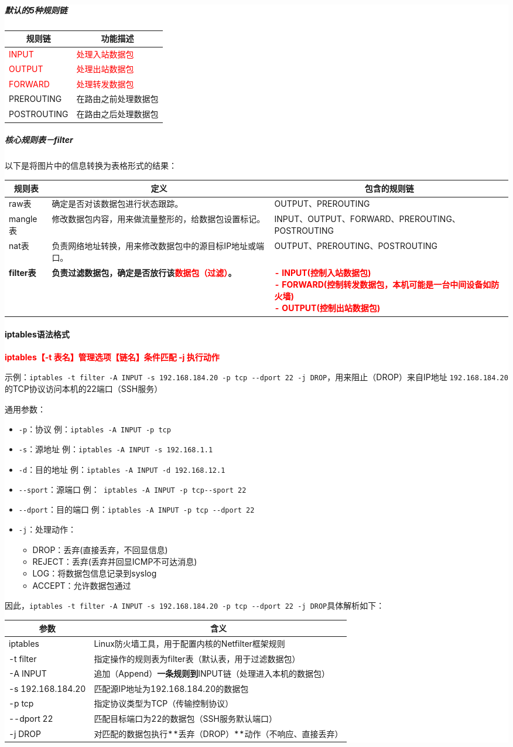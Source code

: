 ##### 默认的5种规则链

| 规则链                           | 功能描述                                |
| -------------------------------- | --------------------------------------- |
| <font color="red">INPUT</font>   | <font color="red">处理入站数据包</font> |
| <font color="red">OUTPUT</font>  | <font color="red">处理出站数据包</font> |
| <font color="red">FORWARD</font> | <font color="red">处理转发数据包</font> |
| PREROUTING                       | 在路由之前处理数据包                    |
| POSTROUTING                      | 在路由之后处理数据包                    |

##### 核心规则表－filter

以下是将图片中的信息转换为表格形式的结果：

| 规则表       | 定义                                                         | 包含的规则链                                                 |
| ------------ | ------------------------------------------------------------ | ------------------------------------------------------------ |
| raw表        | 确定是否对该数据包进行状态跟踪。                             | OUTPUT、PREROUTING                                           |
| mangle表     | 修改数据包内容，用来做流量整形的，给数据包设置标记。         | INPUT、OUTPUT、FORWARD、PREROUTING、POSTROUTING              |
| nat表        | 负责网络地址转换，用来修改数据包中的源目标IP地址或端口。     | OUTPUT、PREROUTING、POSTROUTING                              |
| **filter表** | **负责过滤数据包，确定是否放行该<font color="red">数据包（过滤）</font>。** | **<font color="red">- INPUT(控制入站数据包)<br/>- FORWARD(控制转发数据包，本机可能是一台中间设备如防火墙)<br/>- OUTPUT(控制出站数据包)</font>** |

#### iptables语法格式

**<font color="red">iptables【-t 表名】管理选项【链名】条件匹配 -j 执行动作</font>**

示例：`iptables -t filter -A INPUT -s 192.168.184.20 -p tcp --dport 22 -j DROP`，用来阻止（DROP）来自IP地址 `192.168.184.20` 的TCP协议访问本机的22端口（SSH服务）

通用参数：

- `-p`：协议 例：`iptables -A INPUT -p tcp`
- `-s`：源地址 例：`iptables -A INPUT -s 192.168.1.1`
- `-d`：目的地址 例：`iptables -A INPUT -d 192.168.12.1`
- `--sport`：源端口 例：` iptables -A INPUT -p tcp--sport 22`
- `--dport`：目的端口 例：`iptables -A INPUT -p tcp --dport 22`

- `-j`：处理动作：
  - DROP：丢弃(直接丢弃，不回显信息)
  - REJECT：丢弃(丢弃并回显ICMP不可达消息)
  - LOG：将数据包信息记录到syslog
  - ACCEPT：允许数据包通过

因此，`iptables -t filter -A INPUT -s 192.168.184.20 -p tcp --dport 22 -j DROP`具体解析如下：

| 参数              | 含义                                                        |
| ----------------- | ----------------------------------------------------------- |
| iptables          | Linux防火墙工具，用于配置内核的Netfilter框架规则            |
| -t filter         | 指定操作的规则表为filter表（默认表，用于过滤数据包）        |
| -A INPUT          | 追加（Append）**一条规则到**INPUT链（处理进入本机的数据包） |
| -s 192.168.184.20 | 匹配源IP地址为192.168.184.20的数据包                        |
| -p tcp            | 指定协议类型为TCP（传输控制协议）                           |
| --dport 22        | 匹配目标端口为22的数据包（SSH服务默认端口）                 |
| -j DROP           | 对匹配的数据包执行**丢弃（DROP）**动作（不响应、直接丢弃）  |
